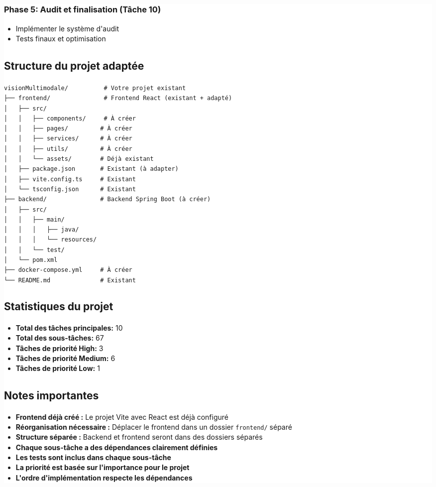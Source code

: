 ### Phase 5: Audit et finalisation (Tâche 10)

- Implémenter le système d'audit
- Tests finaux et optimisation

## Structure du projet adaptée

```
visionMultimodale/          # Votre projet existant
├── frontend/               # Frontend React (existant + adapté)
│   ├── src/
│   │   ├── components/     # À créer
│   │   ├── pages/         # À créer
│   │   ├── services/      # À créer
│   │   ├── utils/         # À créer
│   │   └── assets/        # Déjà existant
│   ├── package.json       # Existant (à adapter)
│   ├── vite.config.ts     # Existant
│   └── tsconfig.json      # Existant
├── backend/               # Backend Spring Boot (à créer)
│   ├── src/
│   │   ├── main/
│   │   │   ├── java/
│   │   │   └── resources/
│   │   └── test/
│   └── pom.xml
├── docker-compose.yml     # À créer
└── README.md              # Existant
```

## Statistiques du projet

- **Total des tâches principales:** 10
- **Total des sous-tâches:** 67
- **Tâches de priorité High:** 3
- **Tâches de priorité Medium:** 6
- **Tâches de priorité Low:** 1

## Notes importantes

- **Frontend déjà créé :** Le projet Vite avec React est déjà configuré
- **Réorganisation nécessaire :** Déplacer le frontend dans un dossier `frontend/` séparé
- **Structure séparée :** Backend et frontend seront dans des dossiers séparés
- **Chaque sous-tâche a des dépendances clairement définies**
- **Les tests sont inclus dans chaque sous-tâche**
- **La priorité est basée sur l'importance pour le projet**
- **L'ordre d'implémentation respecte les dépendances**

